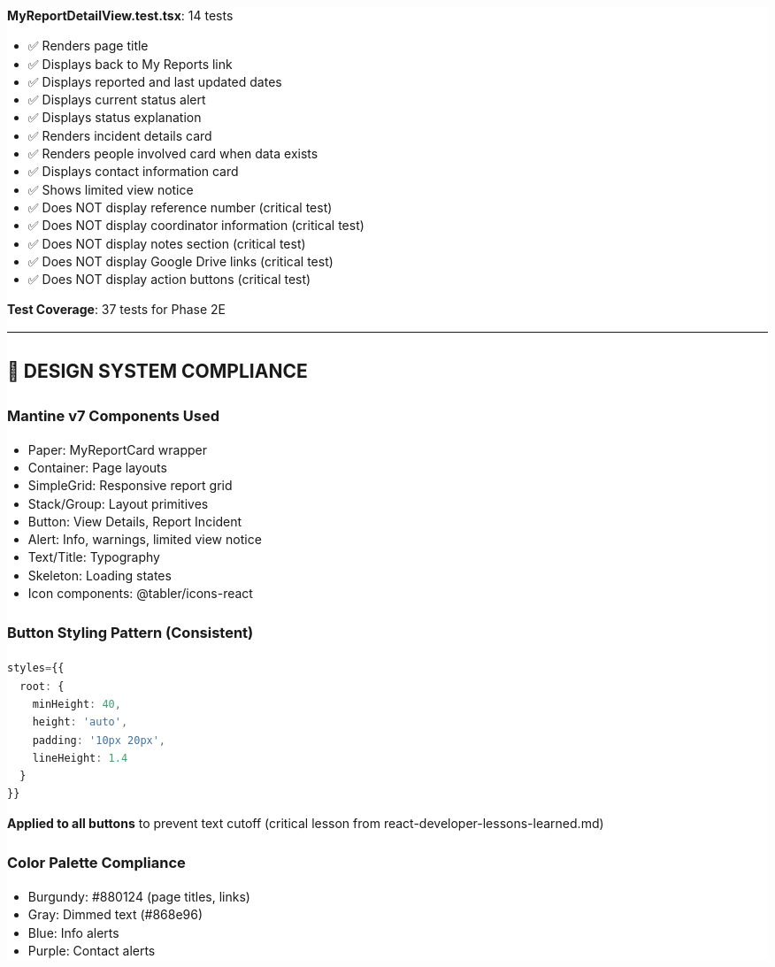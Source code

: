 **MyReportDetailView.test.tsx**: 14 tests
- ✅ Renders page title
- ✅ Displays back to My Reports link
- ✅ Displays reported and last updated dates
- ✅ Displays current status alert
- ✅ Displays status explanation
- ✅ Renders incident details card
- ✅ Renders people involved card when data exists
- ✅ Displays contact information card
- ✅ Shows limited view notice
- ✅ Does NOT display reference number (critical test)
- ✅ Does NOT display coordinator information (critical test)
- ✅ Does NOT display notes section (critical test)
- ✅ Does NOT display Google Drive links (critical test)
- ✅ Does NOT display action buttons (critical test)

**Test Coverage**: 37 tests for Phase 2E

---

## 🎨 DESIGN SYSTEM COMPLIANCE

### Mantine v7 Components Used
- Paper: MyReportCard wrapper
- Container: Page layouts
- SimpleGrid: Responsive report grid
- Stack/Group: Layout primitives
- Button: View Details, Report Incident
- Alert: Info, warnings, limited view notice
- Text/Title: Typography
- Skeleton: Loading states
- Icon components: @tabler/icons-react

### Button Styling Pattern (Consistent)
```typescript
styles={{
  root: {
    minHeight: 40,
    height: 'auto',
    padding: '10px 20px',
    lineHeight: 1.4
  }
}}
```

**Applied to all buttons** to prevent text cutoff (critical lesson from react-developer-lessons-learned.md)

### Color Palette Compliance
- Burgundy: #880124 (page titles, links)
- Gray: Dimmed text (#868e96)
- Blue: Info alerts
- Purple: Contact alerts
